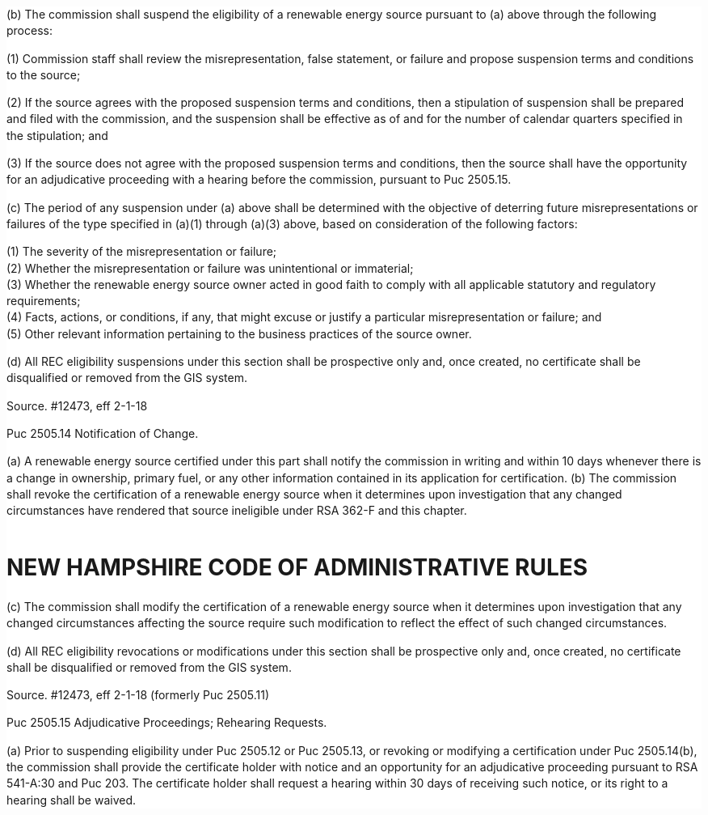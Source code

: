 (b)  The commission shall suspend the eligibility of a renewable energy source pursuant to (a) above through the following process:  

(1)  Commission staff shall review the misrepresentation, false statement, or failure and propose suspension terms and conditions to the source;  

(2)  If the source agrees with the proposed suspension terms and conditions, then a stipulation of suspension shall be prepared and filed with the commission, and the suspension shall be effective as of and for the number of calendar quarters specified in the stipulation; and  

(3)  If the source does not agree with the proposed suspension terms and conditions, then the source shall have the opportunity for an adjudicative proceeding with a hearing before the commission, pursuant to Puc 2505.15.  

(c)  The period of any suspension under (a) above shall be determined with the objective of deterring future misrepresentations or failures of the type specified in (a)(1) through (a)(3) above, based on consideration of the following factors:  

(1)  The severity of the misrepresentation or failure;   
(2) Whether the misrepresentation or failure was unintentional or immaterial;   
(3)  Whether the renewable energy source owner acted in good faith to comply with all applicable statutory and regulatory requirements;   
(4)  Facts, actions, or conditions, if any, that might excuse or justify a particular misrepresentation or failure; and   
(5)  Other relevant information pertaining to the business practices of the source owner.  

(d)  All REC eligibility suspensions under this section shall be prospective only and, once created, no certificate shall be disqualified or removed from the GIS system.  

Source.  #12473, eff 2-1-18  

Puc 2505.14  Notification of Change.  

(a)  A renewable energy source certified under this part shall notify the commission in writing and within 10 days whenever there is a change in ownership, primary fuel, or any other information contained in its application for certification. (b)  The commission shall revoke the certification of a renewable energy source when it determines upon investigation that any changed circumstances have rendered that source ineligible under RSA 362-F and this chapter.  

# NEW HAMPSHIRE CODE OF ADMINISTRATIVE RULES  

(c)  The commission shall modify the certification of a renewable energy source when it determines upon investigation that any changed circumstances affecting the source require such modification to reflect the effect of such changed circumstances.  

(d)  All REC eligibility revocations or modifications under this section shall be prospective only and, once created, no certificate shall be disqualified or removed from the GIS system.  

Source.  #12473, eff 2-1-18 (formerly Puc 2505.11)  

Puc 2505.15  Adjudicative Proceedings; Rehearing Requests.  

(a)  Prior to suspending eligibility under Puc 2505.12 or Puc 2505.13, or revoking or modifying a certification under Puc 2505.14(b), the commission shall provide the certificate holder with notice and an opportunity for an adjudicative proceeding pursuant to RSA 541-A:30 and Puc 203.  The certificate holder shall request a hearing within 30 days of receiving such notice, or its right to a hearing shall be waived.  
